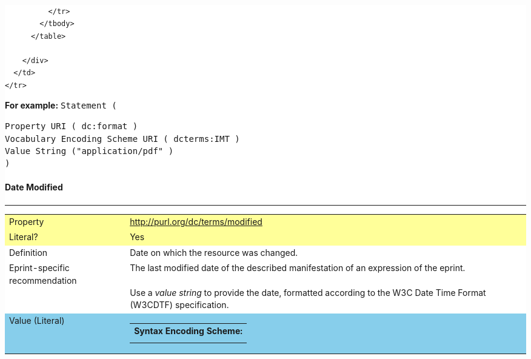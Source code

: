               </tr>
            </tbody>
          </table>

        </div>
      </td>
    </tr>
  </tbody>
</table>

**For example:**
<tt>Statement (</tt>  

<tt>Property URI ( dc:format )</tt>  
<tt>Vocabulary Encoding Scheme URI ( dcterms:IMT )</tt>  
<tt>Value String ("application/pdf" )</tt>  
<tt>)</tt>  

#### Date Modified

* * *

<table>
  <tbody>
    <tr bgcolor="#FFFF99">
      <td>
        Property </td>
      <td>
        <a href="http://purl.org/dc/terms/modified">http://purl.org/dc/terms/modified</a>
      </td>
    </tr>
    <tr bgcolor="#FFFF99">
      <td>
        Literal? </td>
      <td>
        Yes</td>
    </tr>
    <tr>
      <td>
        Definition </td>
      <td>
        Date on which the resource was changed. </td>
    </tr>
    <tr>
      <td>
        Eprint-specific recommendation </td>
      <td>
        The last modified date of the described manifestation of an expression of the eprint. <br>
        <br>
        Use a <em>value string</em> to provide the date, formatted according to the W3C Date Time Format (W3CDTF) specification. </td>
    </tr>
    <tr bgcolor="skyBlue">
      <td>
        Value (Literal) </td>
      <td>
        <div>
          <table>
            <tbody>
              <tr>
                <td colspan="2" align="center">
                  <strong>Syntax Encoding Scheme:</strong>
                </td>
              </tr>
              <tr>
                <td>